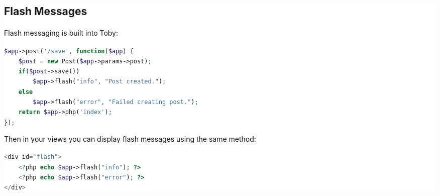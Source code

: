 ## Flash Messages

Flash messaging is built into Toby:

```php
$app->post('/save', function($app) {
	$post = new Post($app->params->post);
	if($post->save())
		$app->flash("info", "Post created.");
	else
		$app->flash("error", "Failed creating post.");
	return $app->php('index');
});
```

Then in your views you can display flash messages using the same method:

```php
<div id="flash">
	<?php echo $app->flash("info"); ?>
	<?php echo $app->flash("error"); ?>
</div>
```
